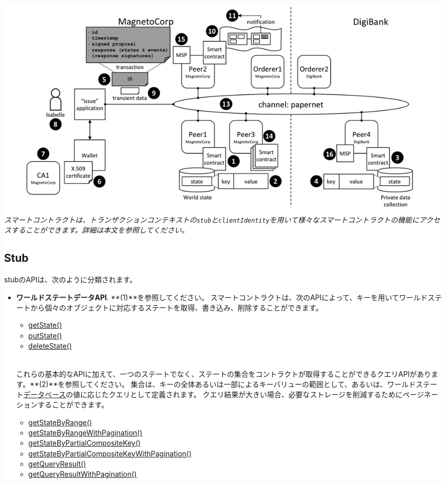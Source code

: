 ![context.apis](./develop.diagram.41.png) *スマートコントラクトは、トランザクションコンテキストの`stub`と`clientIdentity`を用いて様々なスマートコントラクトの機能にアクセスすることができます。詳細は本文を参照してください。*

## Stub

stubのAPIは、次のように分類されます。

* **ワールドステートデータAPI**. **(1)**を参照してください。
  スマートコントラクトは、次のAPIによって、キーを用いてワールドステートから個々のオブジェクトに対応するステートを取得、書き込み、削除することができます。

    * [getState()](https://hyperledger.github.io/fabric-chaincode-node/{BRANCH}/api/fabric-shim.ChaincodeStub.html#getState__anchor)
    * [putState()](https://hyperledger.github.io/fabric-chaincode-node/{BRANCH}/api/fabric-shim.ChaincodeStub.html#putState__anchor)
    * [deleteState()](https://hyperledger.github.io/fabric-chaincode-node/{BRANCH}/api/fabric-shim.ChaincodeStub.html#deleteState__anchor)

  <br> これらの基本的なAPIに加えて、一つのステートでなく、ステートの集合をコントラクトが取得することができるクエリAPIがあります。**(2)**を参照してください。
  集合は、キーの全体あるいは一部によるキーバリューの範囲として、あるいは、ワールドステート[データベース](../ledger/ledger.html#world-state-database-options)の値に応じたクエリとして定義されます。
  クエリ結果が大きい場合、必要なストレージを削減するためにページネーションすることができます。

    * [getStateByRange()](https://hyperledger.github.io/fabric-chaincode-node/{BRANCH}/api/fabric-shim.ChaincodeStub.html#getStateByRange__anchor)
    * [getStateByRangeWithPagination()](https://hyperledger.github.io/fabric-chaincode-node/{BRANCH}/api/fabric-shim.ChaincodeStub.html#getStateByRangeWithPagination__anchor)
    * [getStateByPartialCompositeKey()](https://hyperledger.github.io/fabric-chaincode-node/{BRANCH}/api/fabric-shim.ChaincodeStub.html#getStateByPartialCompositeKey__anchor)
    * [getStateByPartialCompositeKeyWithPagination()](https://hyperledger.github.io/fabric-chaincode-node/{BRANCH}/api/fabric-shim.ChaincodeStub.html#getStateByPartialCompositeKeyWithPagination__anchor)
    * [getQueryResult()](https://hyperledger.github.io/fabric-chaincode-node/{BRANCH}/api/fabric-shim.ChaincodeStub.html#getQueryResult__anchor)
    * [getQueryResultWithPagination()](https://hyperledger.github.io/fabric-chaincode-node/{BRANCH}/api/fabric-shim.ChaincodeStub.html#getQueryResultWithPagination__anchor)

